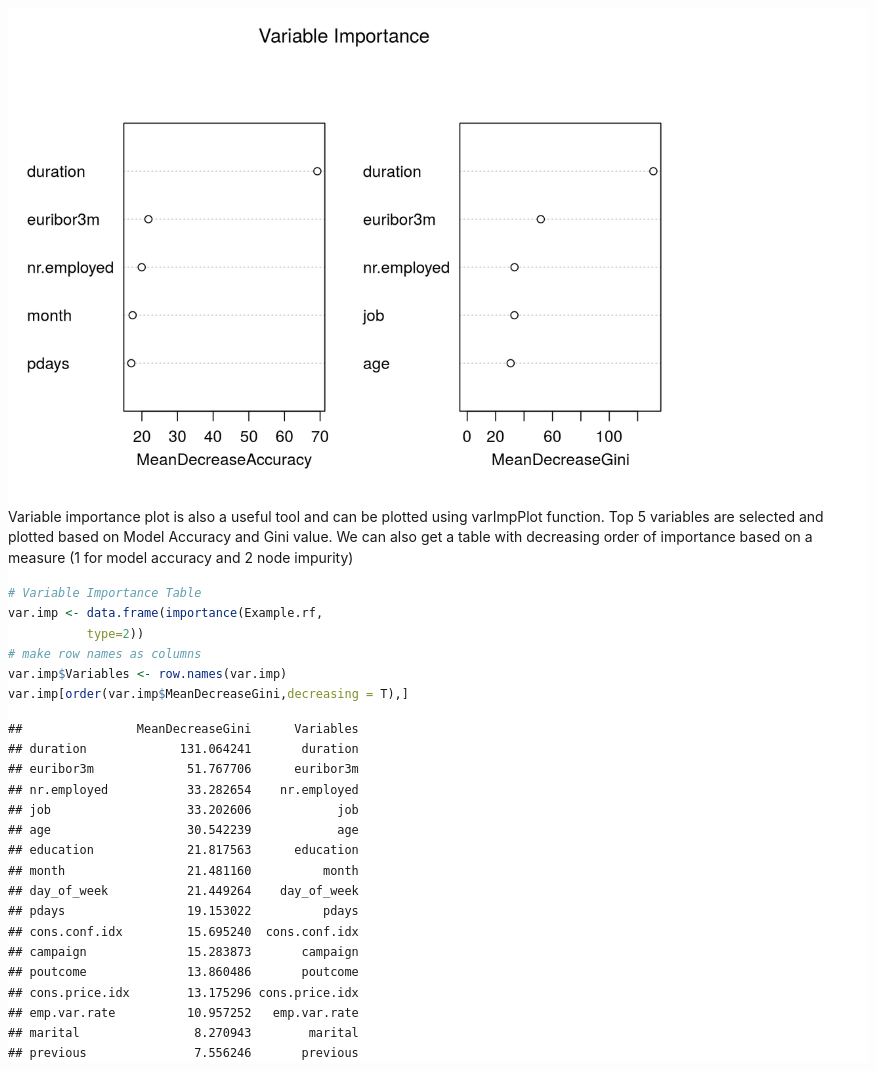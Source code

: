 <img src="06-decision-trees_files/figure-html/unnamed-chunk-26-1.png" width="672" />


Variable importance plot is also a useful tool and can be plotted using varImpPlot function. Top 5 variables are selected and plotted based on Model Accuracy and Gini value. We can also get a table with decreasing order of importance based on a measure (1 for model accuracy and 2 node impurity)



```r
# Variable Importance Table
var.imp <- data.frame(importance(Example.rf,
           type=2))
# make row names as columns
var.imp$Variables <- row.names(var.imp)
var.imp[order(var.imp$MeanDecreaseGini,decreasing = T),]
```

```
##                MeanDecreaseGini      Variables
## duration             131.064241       duration
## euribor3m             51.767706      euribor3m
## nr.employed           33.282654    nr.employed
## job                   33.202606            job
## age                   30.542239            age
## education             21.817563      education
## month                 21.481160          month
## day_of_week           21.449264    day_of_week
## pdays                 19.153022          pdays
## cons.conf.idx         15.695240  cons.conf.idx
## campaign              15.283873       campaign
## poutcome              13.860486       poutcome
## cons.price.idx        13.175296 cons.price.idx
## emp.var.rate          10.957252   emp.var.rate
## marital                8.270943        marital
## previous               7.556246       previous
```